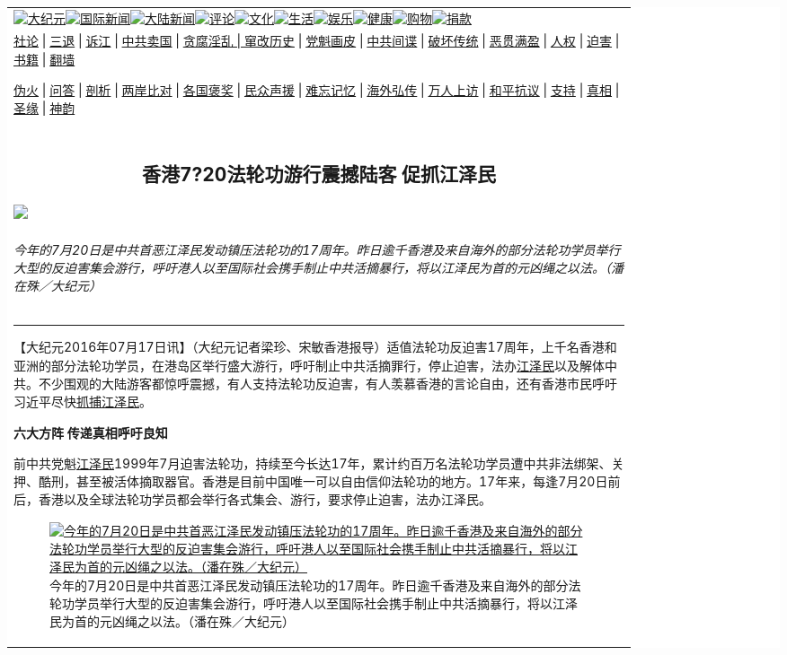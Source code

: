 <a name="1" id="1" target="_blank"></a><span id="1"></span>
<table border="0"><tr><td colspan="2" VALIGN=TOP><a href="https://github.com/asdfghy6/djy/blob/master/gb/nsc413.md#1"><img src="https://raw.githubusercontent.com/asdfghy6/1/master/t/djy/1.jpg" title="大纪元"></a><a href="https://github.com/asdfghy6/djy/blob/master/gb/n24hr.md#1"><img src="https://raw.githubusercontent.com/asdfghy6/1/master/t/djy/3.jpg" title="国际新闻"></a><a href="https://github.com/asdfghy6/djy/blob/master/gb/nsc413.md#1"><img src="https://raw.githubusercontent.com/asdfghy6/1/master/t/djy/4.jpg" title="大陆新闻"></a><a href="https://github.com/asdfghy6/djy/blob/master/gb/news392.md#1"><img src="https://raw.githubusercontent.com/asdfghy6/1/master/t/djy/5.jpg" title="评论"></a><a href="https://github.com/asdfghy6/djy/blob/master/gb/news2007.md#1"><img src="https://raw.githubusercontent.com/asdfghy6/1/master/t/djy/6.jpg" title="文化"></a><a href="https://github.com/asdfghy6/djy/blob/master/gb/news2008.md#1"><img src="https://raw.githubusercontent.com/asdfghy6/1/master/t/djy/7.jpg" title="生活"></a><a href="https://github.com/asdfghy6/djy/blob/master/gb/ncyule.md#1"><img src="https://raw.githubusercontent.com/asdfghy6/1/master/t/djy/8.jpg" title="娱乐"></a><a href="https://github.com/asdfghy6/djy/blob/master/gb/nsc1002.md#1"><img src="https://raw.githubusercontent.com/asdfghy6/1/master/t/djy/9.jpg" title="健康"><a href="https://www.youlucky.com"><img src="https://raw.githubusercontent.com/asdfghy6/1/master/t/djy/10.jpg" title="购物"></a><a href="https://www.supportepoch.org/donation?utm_medium=epochtimes&utm_source=referral&utm_campaign=donate_button_djyhomepage"><img src="https://raw.githubusercontent.com/asdfghy6/1/master/t/djy/12.jpg" title="捐款"></a></td></tr>
<tr><td colspan="2" VALIGN=TOP><a target="_blank" href="https://git.io/fjCRf">社论</a> | <a target="_blank" href="https://github.com/asdfghy6/djy/blob/master/gb/nf5657.md#1">三退</a> | <a target="_blank" href="https://github.com/asdfghy6/djy/blob/master/gb/nf6123.md#1">诉江</a> | <a target="_blank" href="https://github.com/asdfghy6/djy/blob/master/gb/nf1176117.md#1">中共卖国</a> | <a target="_blank" href="https://github.com/asdfghy6/djy/blob/master/gb/nf5773.md#1">贪腐淫乱 | <a target="_blank" href="https://github.com/asdfghy6/djy/blob/master/gb/nf1176115.md#1">窜改历史</a> | <a target="_blank" href="https://github.com/asdfghy6/djy/blob/master/gb/nf1176107.md#1">党魁画皮</a> | <a target="_blank" href="https://github.com/asdfghy6/djy/blob/master/gb/nf1320400.md#1">中共间谍</a> | <a target="_blank" href="https://github.com/asdfghy6/djy/blob/master/gb/nf1176114.md#1">破坏传统</a> | <a target="_blank" href="https://github.com/asdfghy6/djy/blob/master/gb/nf5287.md#1">恶贯满盈</a> | <a target="_blank" href="https://github.com/asdfghy6/djy/blob/master/gb/ncid278.md#1">人权</a> | <a target="_blank" href="https://github.com/asdfghy6/djy/blob/master/gb/nf1176111.md#1">迫害</a> | <a target="_blank" href="https://github.com/asdfghy6/djy/blob/master/gb/nf1235328.md#1">书籍</a> | <a target="_blank" href="https://github.com/asdfghy6/fq/blob/master/README.md?zsrh#1">翻墙</a></p><p><a target="_blank" href="https://github.com/asdfghy6/djy/blob/master/gb/nf5562.md#1">伪火</a> | <a target="_blank" href="https://github.com/asdfghy6/djy/blob/master/gb/nf4378.md#1">问答</a> | <a target="_blank" href="https://github.com/asdfghy6/djy/blob/master/gb/nf5792.md#1">剖析</a> | <a target="_blank" href="https://github.com/asdfghy6/djy/blob/master/gb/nf5735.md#1">两岸比对</a> | <a target="_blank" href="https://github.com/asdfghy6/djy/blob/master/gb/nf6119.md#1">各国褒奖</a> | <a target="_blank" href="https://github.com/asdfghy6/djy/blob/master/gb/nf6120.md#1">民众声援</a> | <a target="_blank" href="https://github.com/asdfghy6/djy/blob/master/gb/nf1188594.md#1">难忘记忆</a> | <a target="_blank" href="https://github.com/asdfghy6/djy/blob/master/gb/nf3180.md#1">海外弘传</a> | <a target="_blank" href="https://github.com/asdfghy6/djy/blob/master/gb/nf5410.md#1">万人上访</a> | <a target="_blank" href="https://github.com/asdfghy6/ntdtv/blob/master/gb/prog1530_1.md#1">和平抗议</a> | <a target="_blank" href="https://github.com/asdfghy6/djy/blob/master/gb/nf4386.md#1">支持</a> | <a target="_blank" href="https://github.com/asdfghy6/djy/blob/master/gb/nf4389.md#1">真相</a> | <a target="_blank" href="https://github.com/asdfghy6/djy/blob/master/gb/nf5790.md#1">圣缘</a> | <a target="_blank" href="https://github.com/asdfghy6/djy/blob/master/gb/nf4786.md#1">神韵</a></td></tr>
<tr><td VALIGN=TOP width="626"><h2 align=center>香港7?20法轮功游行震撼陆客 促抓江泽民</h2>
<img src="http://i.epochtimes.com/assets/uploads/2016/07/lbcosvoc-600x400.png" />
<h6>今年的7月20日是中共首恶江泽民发动镇压法轮功的17周年。昨日逾千香港及来自海外的部分法轮功学员举行大型的反迫害集会游行，呼吁港人以至国际社会携手制止中共活摘暴行，将以江泽民为首的元凶绳之以法。（潘在殊／大纪元）
</h6>
<hr>
<p>【大纪元2016年07月17日讯】（大纪元记者梁珍、宋敏香港报导）适值法轮功反迫害17周年，上千名香港和亚洲的部分法轮功学员，在港岛区举行盛大游行，呼吁制止中共活摘罪行，停止迫害，法办<a href="https://github.com/asdfghy6/djy/blob/master/gb/tag/%E6%B1%9F%E6%B3%BD%E6%B0%91.md">江泽民</a>以及解体中共。不少围观的大陆游客都惊呼震撼，有人支持法轮功反迫害，有人羡慕香港的言论自由，还有香港市民呼吁习近平尽快<a href="https://github.com/asdfghy6/djy/blob/master/gb/tag/%E6%8A%93%E6%8D%95%E6%B1%9F%E6%B3%BD%E6%B0%91.md">抓捕江泽民</a>。</p>
<p><strong>六大方阵 传递真相呼吁良知</strong></p>
<p>前中共党魁<a href="https://github.com/asdfghy6/djy/blob/master/gb/tag/%E6%B1%9F%E6%B3%BD%E6%B0%91.md">江泽民</a>1999年7月迫害法轮功，持续至今长达17年，累计约百万名法轮功学员遭中共非法绑架、关押、酷刑，甚至被活体摘取器官。香港是目前中国唯一可以自由信仰法轮功的地方。17年来，每逢7月20日前后，香港以及全球法轮功学员都会举行各式集会、游行，要求停止迫害，法办江泽民。</p>
<figure id="attachment_8110212" style="width: 600px" class="wp-caption aligncenter"><a href="http://i.epochtimes.com/assets/uploads/2016/07/y2s3ceep.bmp" rel="attachment wp-att-8110212"><img class="wp-image-8110212" src="http://i.epochtimes.com/assets/uploads/2016/07/y2s3ceep.bmp" alt=" 今年的7月20日是中共首恶江泽民发动镇压法轮功的17周年。昨日逾千香港及来自海外的部分法轮功学员举行大型的反迫害集会游行，呼吁港人以至国际社会携手制止中共活摘暴行，将以江泽民为首的元凶绳之以法。（潘在殊／大纪元）" width="600" b="400" /></a><figcaption class="wp-caption-text">今年的7月20日是中共首恶江泽民发动镇压法轮功的17周年。昨日逾千香港及来自海外的部分法轮功学员举行大型的反迫害集会游行，呼吁港人以至国际社会携手制止中共活摘暴行，将以江泽民为首的元凶绳之以法。（潘在殊／大纪元）</figcaption></figure>